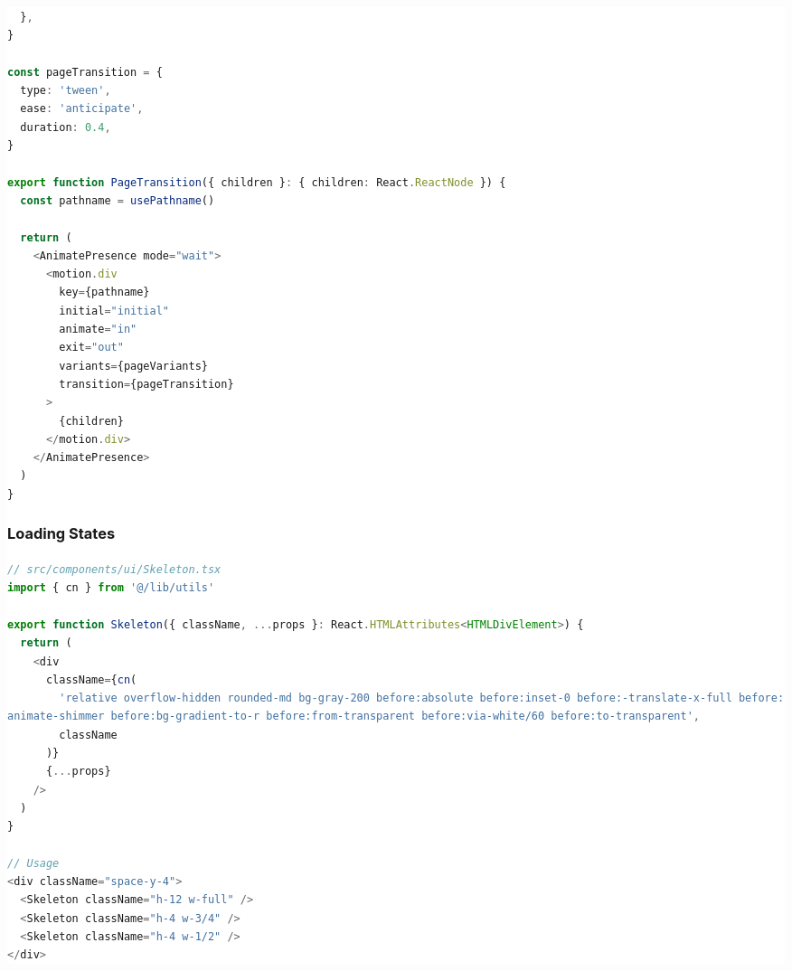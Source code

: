```typescript
  },
}

const pageTransition = {
  type: 'tween',
  ease: 'anticipate',
  duration: 0.4,
}

export function PageTransition({ children }: { children: React.ReactNode }) {
  const pathname = usePathname()

  return (
    <AnimatePresence mode="wait">
      <motion.div
        key={pathname}
        initial="initial"
        animate="in"
        exit="out"
        variants={pageVariants}
        transition={pageTransition}
      >
        {children}
      </motion.div>
    </AnimatePresence>
  )
}
```

### Loading States
```typescript
// src/components/ui/Skeleton.tsx
import { cn } from '@/lib/utils'

export function Skeleton({ className, ...props }: React.HTMLAttributes<HTMLDivElement>) {
  return (
    <div
      className={cn(
        'relative overflow-hidden rounded-md bg-gray-200 before:absolute before:inset-0 before:-translate-x-full before:animate-shimmer before:bg-gradient-to-r before:from-transparent before:via-white/60 before:to-transparent',
        className
      )}
      {...props}
    />
  )
}

// Usage
<div className="space-y-4">
  <Skeleton className="h-12 w-full" />
  <Skeleton className="h-4 w-3/4" />
  <Skeleton className="h-4 w-1/2" />
</div>
```
